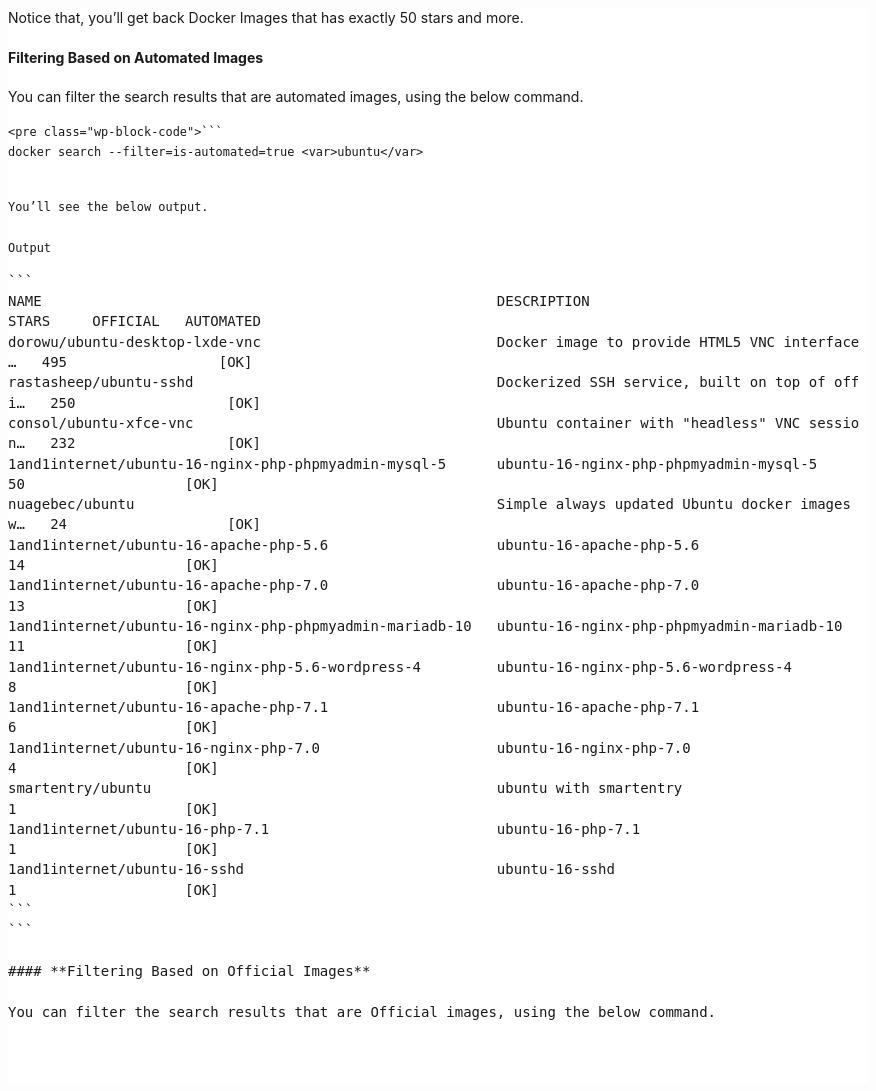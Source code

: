 Notice that, you’ll get back Docker Images that has exactly 50 stars and more.

#### **Filtering Based on Automated Images**

You can filter the search results that are automated images, using the below command.

```
<pre class="wp-block-code">```
docker search --filter=is-automated=true <var>ubuntu</var>
```
```

You’ll see the below output.

Output

```
<pre class="wp-block-code config">```
NAME                                                      DESCRIPTION                                     STARS     OFFICIAL   AUTOMATED
dorowu/ubuntu-desktop-lxde-vnc                            Docker image to provide HTML5 VNC interface …   495                  [OK]
rastasheep/ubuntu-sshd                                    Dockerized SSH service, built on top of offi…   250                  [OK]
consol/ubuntu-xfce-vnc                                    Ubuntu container with "headless" VNC session…   232                  [OK]
1and1internet/ubuntu-16-nginx-php-phpmyadmin-mysql-5      ubuntu-16-nginx-php-phpmyadmin-mysql-5          50                   [OK]
nuagebec/ubuntu                                           Simple always updated Ubuntu docker images w…   24                   [OK]
1and1internet/ubuntu-16-apache-php-5.6                    ubuntu-16-apache-php-5.6                        14                   [OK]
1and1internet/ubuntu-16-apache-php-7.0                    ubuntu-16-apache-php-7.0                        13                   [OK]
1and1internet/ubuntu-16-nginx-php-phpmyadmin-mariadb-10   ubuntu-16-nginx-php-phpmyadmin-mariadb-10       11                   [OK]
1and1internet/ubuntu-16-nginx-php-5.6-wordpress-4         ubuntu-16-nginx-php-5.6-wordpress-4             8                    [OK]
1and1internet/ubuntu-16-apache-php-7.1                    ubuntu-16-apache-php-7.1                        6                    [OK]
1and1internet/ubuntu-16-nginx-php-7.0                     ubuntu-16-nginx-php-7.0                         4                    [OK]
smartentry/ubuntu                                         ubuntu with smartentry                          1                    [OK]
1and1internet/ubuntu-16-php-7.1                           ubuntu-16-php-7.1                               1                    [OK]
1and1internet/ubuntu-16-sshd                              ubuntu-16-sshd                                  1                    [OK]
```
```

#### **Filtering Based on Official Images**

You can filter the search results that are Official images, using the below command.
